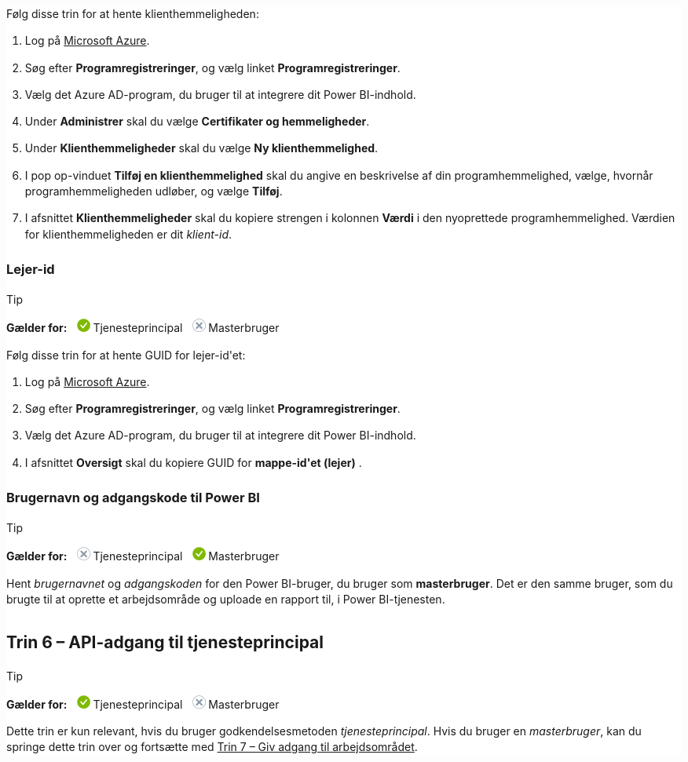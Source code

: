 Følg disse trin for at hente klienthemmeligheden:

1. Log på [Microsoft Azure](https://ms.portal.azure.com/#allservices).

2. Søg efter **Programregistreringer**, og vælg linket **Programregistreringer**.

3. Vælg det Azure AD-program, du bruger til at integrere dit Power BI-indhold.

4. Under **Administrer** skal du vælge **Certifikater og hemmeligheder**.

5. Under **Klienthemmeligheder** skal du vælge **Ny klienthemmelighed**.

6. I pop op-vinduet **Tilføj en klienthemmelighed** skal du angive en beskrivelse af din programhemmelighed, vælge, hvornår programhemmeligheden udløber, og vælge **Tilføj**.

7. I afsnittet **Klienthemmeligheder** skal du kopiere strengen i kolonnen **Værdi** i den nyoprettede programhemmelighed. Værdien for klienthemmeligheden er dit *klient-id*.

### <a name="tenant-id"></a>Lejer-id

>[!TIP]
>**Gælder for:** ![Gælder for.](../../media/yes.png)Tjenesteprincipal ![Gælder ikke for.](../../media/no.png)Masterbruger

Følg disse trin for at hente GUID for lejer-id'et:

1. Log på [Microsoft Azure](https://ms.portal.azure.com/#allservices).

2. Søg efter **Programregistreringer**, og vælg linket **Programregistreringer**.

3. Vælg det Azure AD-program, du bruger til at integrere dit Power BI-indhold.

4. I afsnittet **Oversigt** skal du kopiere GUID for **mappe-id'et (lejer)** .

### <a name="power-bi-username-and-password"></a>Brugernavn og adgangskode til Power BI

>[!TIP]
>**Gælder for:** ![Gælder ikke for.](../../media/no.png)Tjenesteprincipal ![Gælder for.](../../media/yes.png)Masterbruger

Hent *brugernavnet* og *adgangskoden* for den Power BI-bruger, du bruger som **masterbruger**. Det er den samme bruger, som du brugte til at oprette et arbejdsområde og uploade en rapport til, i Power BI-tjenesten.

## <a name="step-6---service-principal-api-access"></a>Trin 6 – API-adgang til tjenesteprincipal

>[!TIP]
>**Gælder for:** ![Gælder for.](../../media/yes.png)Tjenesteprincipal ![Gælder ikke for.](../../media/no.png)Masterbruger
>
>Dette trin er kun relevant, hvis du bruger godkendelsesmetoden *tjenesteprincipal*. Hvis du bruger en *masterbruger*, kan du springe dette trin over og fortsætte med [Trin 7 – Giv adgang til arbejdsområdet](#step-7---enable-workspace-access).

